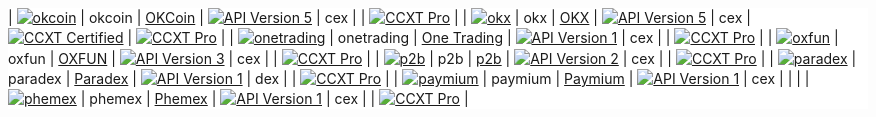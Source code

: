 | [![okcoin](https://user-images.githubusercontent.com/51840849/87295551-102fbf00-c50e-11ea-90a9-462eebba5829.jpg)](https://www.okcoin.com/account/register?flag=activity&channelId=600001513)  | okcoin                | [OKCoin](https://www.okcoin.com/account/register?flag=activity&channelId=600001513)          | [![API Version 5](https://img.shields.io/badge/5-lightgray)](https://www.okcoin.com/docs/en/)                                                    | cex  |                                                                                                                             | [![CCXT Pro](https://img.shields.io/badge/CCXT-Pro-black)](https://ccxt.pro) |
| [![okx](https://user-images.githubusercontent.com/1294454/152485636-38b19e4a-bece-4dec-979a-5982859ffc04.jpg)](https://www.okx.com/join/CCXT2023)                                             | okx                   | [OKX](https://www.okx.com/join/CCXT2023)                                                     | [![API Version 5](https://img.shields.io/badge/5-lightgray)](https://www.okx.com/docs-v5/en/)                                                    | cex  | [![CCXT Certified](https://img.shields.io/badge/CCXT-Certified-green.svg)](https://github.com/ccxt/ccxt/wiki/Certification) | [![CCXT Pro](https://img.shields.io/badge/CCXT-Pro-black)](https://ccxt.pro) |
| [![onetrading](https://github.com/ccxt/ccxt/assets/43336371/bdbc26fd-02f2-4ca7-9f1e-17333690bb1c)](https://onetrading.com/)                                                                   | onetrading            | [One Trading](https://onetrading.com/)                                                       | [![API Version 1](https://img.shields.io/badge/1-lightgray)](https://docs.onetrading.com)                                                        | cex  |                                                                                                                             | [![CCXT Pro](https://img.shields.io/badge/CCXT-Pro-black)](https://ccxt.pro) |
| [![oxfun](https://github.com/ccxt/ccxt/assets/43336371/6a196124-c1ee-4fae-8573-962071b61a85)](https://ox.fun/register?shareAccountId=5ZUD4a7G)                                                | oxfun                 | [OXFUN](https://ox.fun/register?shareAccountId=5ZUD4a7G)                                     | [![API Version 3](https://img.shields.io/badge/3-lightgray)](https://docs.ox.fun/)                                                               | cex  |                                                                                                                             | [![CCXT Pro](https://img.shields.io/badge/CCXT-Pro-black)](https://ccxt.pro) |
| [![p2b](https://github.com/ccxt/ccxt/assets/43336371/8da13a80-1f0a-49be-bb90-ff8b25164755)](https://p2pb2b.com?referral=ee784c53)                                                             | p2b                   | [p2b](https://p2pb2b.com?referral=ee784c53)                                                  | [![API Version 2](https://img.shields.io/badge/2-lightgray)](https://github.com/P2B-team/p2b-api-docs/blob/master/api-doc.md)                    | cex  |                                                                                                                             | [![CCXT Pro](https://img.shields.io/badge/CCXT-Pro-black)](https://ccxt.pro) |
| [![paradex](https://github.com/user-attachments/assets/84628770-784e-4ec4-a759-ec2fbb2244ea)](https://app.paradex.trade/r/ccxt24)                                                             | paradex               | [Paradex](https://app.paradex.trade/r/ccxt24)                                                | [![API Version 1](https://img.shields.io/badge/1-lightgray)](https://docs.api.testnet.paradex.trade/)                                            | dex  |                                                                                                                             | [![CCXT Pro](https://img.shields.io/badge/CCXT-Pro-black)](https://ccxt.pro) |
| [![paymium](https://user-images.githubusercontent.com/51840849/87153930-f0f02200-c2c0-11ea-9c0a-40337375ae89.jpg)](https://www.paymium.com/page/sign-up?referral=eDAzPoRQFMvaAB8sf-qj)        | paymium               | [Paymium](https://www.paymium.com/page/sign-up?referral=eDAzPoRQFMvaAB8sf-qj)                | [![API Version 1](https://img.shields.io/badge/1-lightgray)](https://github.com/Paymium/api-documentation)                                       | cex  |                                                                                                                             |                                                                              |
| [![phemex](https://user-images.githubusercontent.com/1294454/85225056-221eb600-b3d7-11ea-930d-564d2690e3f6.jpg)](https://phemex.com/register?referralCode=EDNVJ)                              | phemex                | [Phemex](https://phemex.com/register?referralCode=EDNVJ)                                     | [![API Version 1](https://img.shields.io/badge/1-lightgray)](https://phemex-docs.github.io/#overview)                                            | cex  |                                                                                                                             | [![CCXT Pro](https://img.shields.io/badge/CCXT-Pro-black)](https://ccxt.pro) |